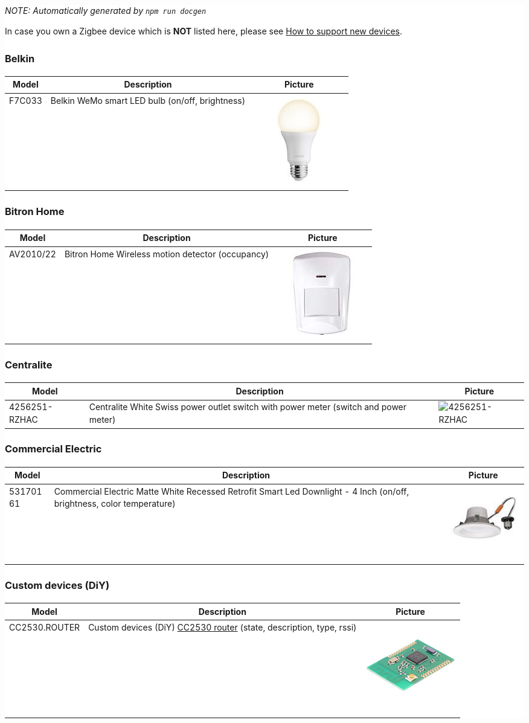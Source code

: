 *NOTE: Automatically generated by `npm run docgen`*

In case you own a Zigbee device which is **NOT** listed here, please see [How to support new devices](https://github.com/Koenkk/zigbee2mqtt/wiki/How-to-support-new-devices).

### Belkin
| Model | Description | Picture |
| ------------- | ------------- | -------------------------- |
| F7C033 | Belkin WeMo smart LED bulb (on/off, brightness) | ![F7C033](images/devices/F7C033.jpg) |

### Bitron Home
| Model | Description | Picture |
| ------------- | ------------- | -------------------------- |
| AV2010/22 | Bitron Home Wireless motion detector (occupancy) | ![AV2010-22](images/devices/AV2010-22.jpg) |

### Centralite
| Model | Description | Picture |
| ------------- | ------------- | -------------------------- |
| 4256251-RZHAC | Centralite White Swiss power outlet switch with power meter (switch and power meter) | ![4256251-RZHAC](images/devices/4256251-RZHAC.jpg) |

### Commercial Electric
| Model | Description | Picture |
| ------------- | ------------- | -------------------------- |
| 53170161 | Commercial Electric Matte White Recessed Retrofit Smart Led Downlight - 4 Inch (on/off, brightness, color temperature) | ![53170161](images/devices/53170161.jpg) |

### Custom devices (DiY)
| Model | Description | Picture |
| ------------- | ------------- | -------------------------- |
| CC2530.ROUTER | Custom devices (DiY) [CC2530 router](http://ptvo.info/cc2530-based-zigbee-coordinator-and-router-112/) (state, description, type, rssi) | ![CC2530.ROUTER](images/devices/CC2530.ROUTER.jpg) |